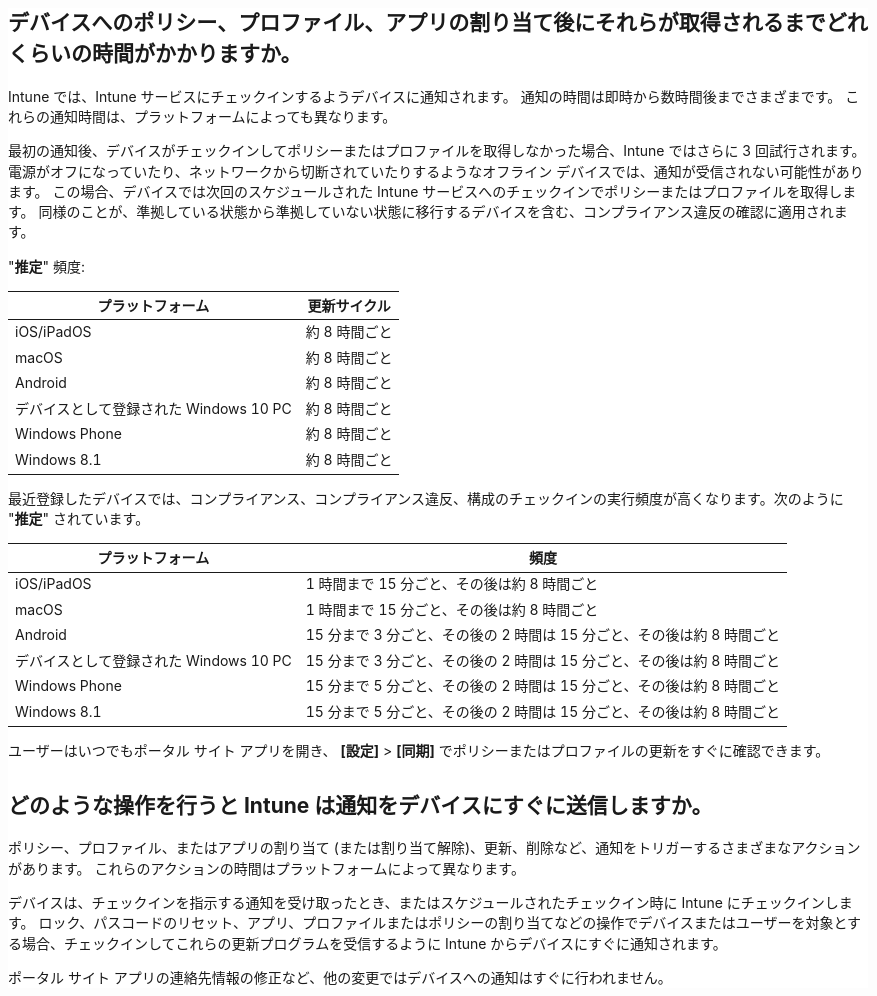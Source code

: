 ## <a name="how-long-does-it-take-for-devices-to-get-a-policy-profile-or-app-after-they-are-assigned"></a>デバイスへのポリシー、プロファイル、アプリの割り当て後にそれらが取得されるまでどれくらいの時間がかかりますか。

Intune では、Intune サービスにチェックインするようデバイスに通知されます。 通知の時間は即時から数時間後までさまざまです。 これらの通知時間は、プラットフォームによっても異なります。

最初の通知後、デバイスがチェックインしてポリシーまたはプロファイルを取得しなかった場合、Intune ではさらに 3 回試行されます。 電源がオフになっていたり、ネットワークから切断されていたりするようなオフライン デバイスでは、通知が受信されない可能性があります。 この場合、デバイスでは次回のスケジュールされた Intune サービスへのチェックインでポリシーまたはプロファイルを取得します。 同様のことが、準拠している状態から準拠していない状態に移行するデバイスを含む、コンプライアンス違反の確認に適用されます。

"**推定**" 頻度:

| プラットフォーム | 更新サイクル|
| --- | --- |
| iOS/iPadOS | 約 8 時間ごと |
| macOS | 約 8 時間ごと |
| Android | 約 8 時間ごと |
| デバイスとして登録された Windows 10 PC | 約 8 時間ごと |
| Windows Phone | 約 8 時間ごと |
| Windows 8.1 | 約 8 時間ごと |

最近登録したデバイスでは、コンプライアンス、コンプライアンス違反、構成のチェックインの実行頻度が高くなります。次のように "**推定**" されています。

| プラットフォーム | 頻度 |
| --- | --- |
| iOS/iPadOS | 1 時間まで 15 分ごと、その後は約 8 時間ごと |  
| macOS | 1 時間まで 15 分ごと、その後は約 8 時間ごと | 
| Android | 15 分まで 3 分ごと、その後の 2 時間は 15 分ごと、その後は約 8 時間ごと | 
| デバイスとして登録された Windows 10 PC | 15 分まで 3 分ごと、その後の 2 時間は 15 分ごと、その後は約 8 時間ごと | 
| Windows Phone | 15 分まで 5 分ごと、その後の 2 時間は 15 分ごと、その後は約 8 時間ごと | 
| Windows 8.1 | 15 分まで 5 分ごと、その後の 2 時間は 15 分ごと、その後は約 8 時間ごと | 

ユーザーはいつでもポータル サイト アプリを開き、 **[設定]**  >  **[同期]** でポリシーまたはプロファイルの更新をすぐに確認できます。

## <a name="what-actions-cause-intune-to-immediately-send-a-notification-to-a-device"></a>どのような操作を行うと Intune は通知をデバイスにすぐに送信しますか。

ポリシー、プロファイル、またはアプリの割り当て (または割り当て解除)、更新、削除など、通知をトリガーするさまざまなアクションがあります。 これらのアクションの時間はプラットフォームによって異なります。

デバイスは、チェックインを指示する通知を受け取ったとき、またはスケジュールされたチェックイン時に Intune にチェックインします。 ロック、パスコードのリセット、アプリ、プロファイルまたはポリシーの割り当てなどの操作でデバイスまたはユーザーを対象とする場合、チェックインしてこれらの更新プログラムを受信するように Intune からデバイスにすぐに通知されます。

ポータル サイト アプリの連絡先情報の修正など、他の変更ではデバイスへの通知はすぐに行われません。
